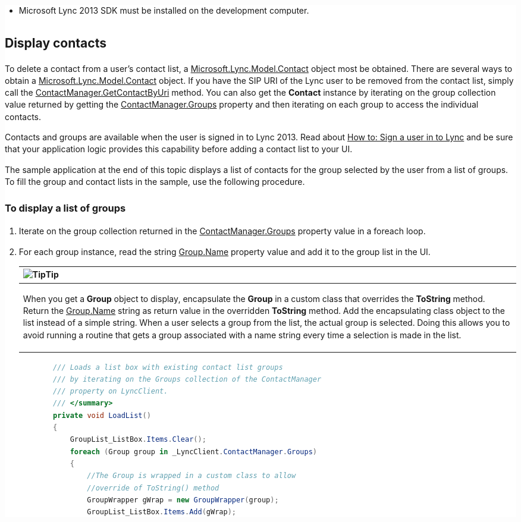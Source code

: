   - Microsoft Lync 2013 SDK must be installed on the development computer.

## Display contacts

To delete a contact from a user’s contact list, a [Microsoft.Lync.Model.Contact](https://msdn.microsoft.com/en-us/library/jj266463\(v=office.15\)) object most be obtained. There are several ways to obtain a [Microsoft.Lync.Model.Contact](https://msdn.microsoft.com/en-us/library/jj266463\(v=office.15\)) object. If you have the SIP URI of the Lync user to be removed from the contact list, simply call the [ContactManager.GetContactByUri](https://msdn.microsoft.com/en-us/library/jj274481\(v=office.15\)) method. You can also get the **Contact** instance by iterating on the group collection value returned by getting the [ContactManager.Groups](https://msdn.microsoft.com/en-us/library/jj277988\(v=office.15\)) property and then iterating on each group to access the individual contacts.

Contacts and groups are available when the user is signed in to Lync 2013. Read about [How to: Sign a user in to Lync](how-to-sign-a-user-in-to-lync.md) and be sure that your application logic provides this capability before adding a contact list to your UI.

The sample application at the end of this topic displays a list of contacts for the group selected by the user from a list of groups. To fill the group and contact lists in the sample, use the following procedure.

### To display a list of groups

1.  Iterate on the group collection returned in the [ContactManager.Groups](https://msdn.microsoft.com/en-us/library/jj277988\(v=office.15\)) property value in a foreach loop.

2.  For each group instance, read the string [Group.Name](https://msdn.microsoft.com/en-us/library/jj278363\(v=office.15\)) property value and add it to the group list in the UI.
    
    <table>
    <colgroup>
    <col style="width: 100%" />
    </colgroup>
    <thead>
    <tr class="header">
    <th><img src="images/JJ933112.alert_note(Office.15).gif" title="Tip" alt="Tip" /><strong>Tip</strong></th>
    </tr>
    </thead>
    <tbody>
    <tr class="odd">
    <td><p>When you get a <strong>Group</strong> object to display, encapsulate the <strong>Group</strong> in a custom class that overrides the <strong>ToString</strong> method. Return the <a href="https://msdn.microsoft.com/en-us/library/jj278363(v=office.15)">Group.Name</a> string as return value in the overridden <strong>ToString</strong> method. Add the encapsulating class object to the list instead of a simple string. When a user selects a group from the list, the actual group is selected. Doing this allows you to avoid running a routine that gets a group associated with a name string every time a selection is made in the list.</p></td>
    </tr>
    </tbody>
    </table>
    
    ```csharp
            /// Loads a list box with existing contact list groups
            /// by iterating on the Groups collection of the ContactManager 
            /// property on LyncClient.
            /// </summary>
            private void LoadList()
            {
                GroupList_ListBox.Items.Clear();
                foreach (Group group in _LyncClient.ContactManager.Groups)
                {
                    //The Group is wrapped in a custom class to allow
                    //override of ToString() method
                    GroupWrapper gWrap = new GroupWrapper(group);
                    GroupList_ListBox.Items.Add(gWrap);
    